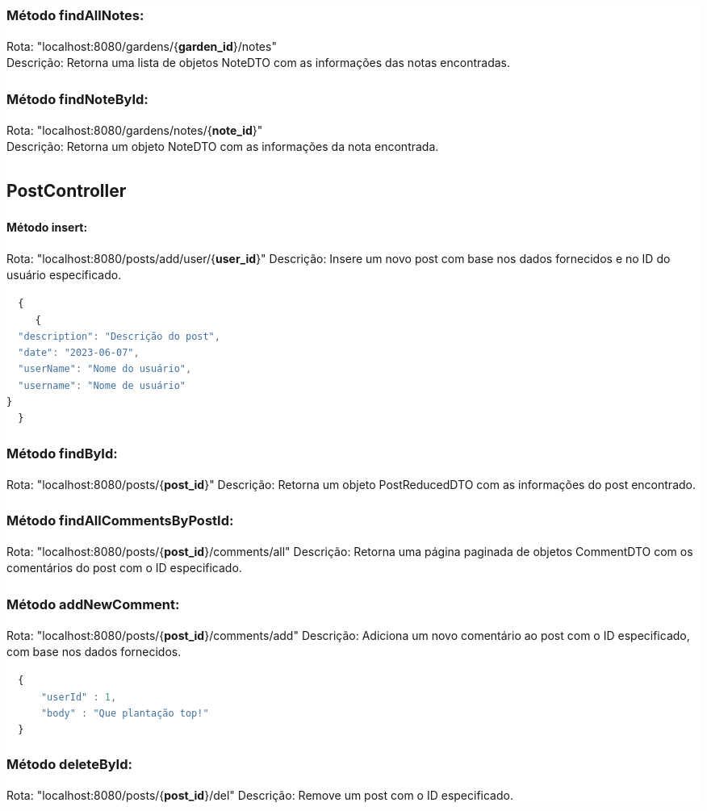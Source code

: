 ### Método findAllNotes:
Rota: "localhost:8080/gardens/{**garden_id**}/notes" <br>
Descrição: Retorna uma lista de objetos NoteDTO com as informações das notas encontradas.

### Método findNoteById:
Rota: "localhost:8080/gardens/notes/{**note_id**}" <br>
Descrição: Retorna um objeto NoteDTO com as informações da nota encontrada.


## PostController

#### Método insert:
Rota: "localhost:8080/posts/add/user/{**user_id**}"
Descrição: Insere um novo post com base nos dados fornecidos e no ID do usuário especificado.


``` js
  {
     {
  "description": "Descrição do post",
  "date": "2023-06-07",
  "userName": "Nome do usuário",
  "username": "Nome de usuário"
}
  }
```

### Método findById:
Rota: "localhost:8080/posts/{**post_id**}"
Descrição: Retorna um objeto PostReducedDTO com as informações do post encontrado.

### Método findAllCommentsByPostId:
Rota: "localhost:8080/posts/{**post_id**}/comments/all"
Descrição: Retorna uma página paginada de objetos CommentDTO com os comentários do post com o ID especificado.

### Método addNewComment:
Rota: "localhost:8080/posts/{**post_id**}/comments/add"
Descrição: Adiciona um novo comentário ao post com o ID especificado, com base nos dados fornecidos.


``` js
  {
      "userId" : 1,
      "body" : "Que plantação top!"
  }
```

### Método deleteById:
Rota: "localhost:8080/posts/{**post_id**}/del"
Descrição: Remove um post com o ID especificado.
